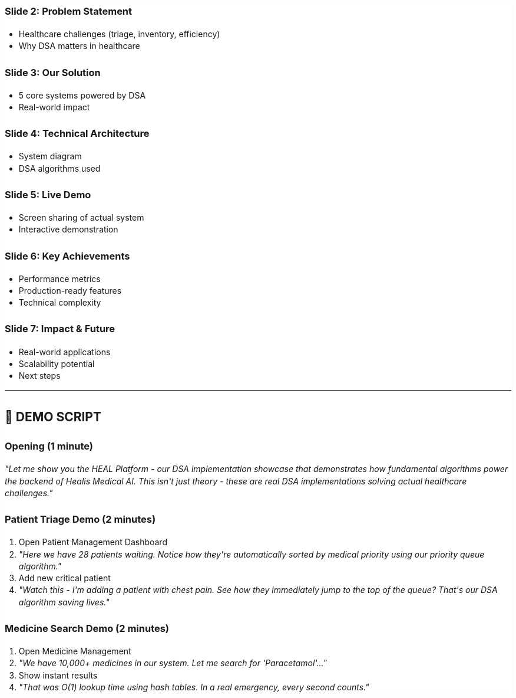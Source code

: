 ### **Slide 2: Problem Statement**
- Healthcare challenges (triage, inventory, efficiency)
- Why DSA matters in healthcare

### **Slide 3: Our Solution**
- 5 core systems powered by DSA
- Real-world impact

### **Slide 4: Technical Architecture**
- System diagram
- DSA algorithms used

### **Slide 5: Live Demo**
- Screen sharing of actual system
- Interactive demonstration

### **Slide 6: Key Achievements**
- Performance metrics
- Production-ready features
- Technical complexity

### **Slide 7: Impact & Future**
- Real-world applications
- Scalability potential
- Next steps

---

## **🎤 DEMO SCRIPT**

### **Opening (1 minute)**
*"Let me show you the HEAL Platform - our DSA implementation showcase that demonstrates how fundamental algorithms power the backend of Healis Medical AI. This isn't just theory - these are real DSA implementations solving actual healthcare challenges."*

### **Patient Triage Demo (2 minutes)**
1. Open Patient Management Dashboard
2. *"Here we have 28 patients waiting. Notice how they're automatically sorted by medical priority using our priority queue algorithm."*
3. Add new critical patient
4. *"Watch this - I'm adding a patient with chest pain. See how they immediately jump to the top of the queue? That's our DSA algorithm saving lives."*

### **Medicine Search Demo (2 minutes)**
1. Open Medicine Management
2. *"We have 10,000+ medicines in our system. Let me search for 'Paracetamol'..."*
3. Show instant results
4. *"That was O(1) lookup time using hash tables. In a real emergency, every second counts."*
